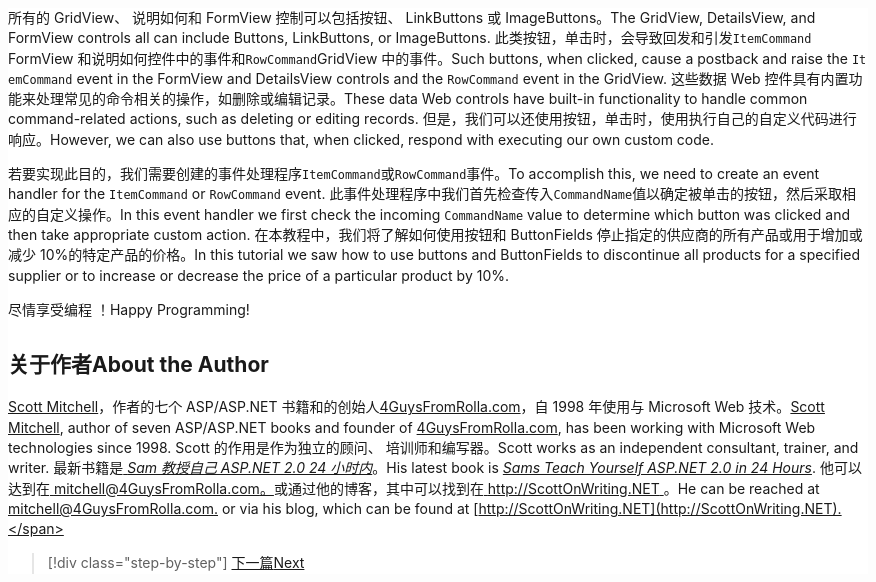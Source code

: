 <span data-ttu-id="8bfb0-298">所有的 GridView、 说明如何和 FormView 控制可以包括按钮、 LinkButtons 或 ImageButtons。</span><span class="sxs-lookup"><span data-stu-id="8bfb0-298">The GridView, DetailsView, and FormView controls all can include Buttons, LinkButtons, or ImageButtons.</span></span> <span data-ttu-id="8bfb0-299">此类按钮，单击时，会导致回发和引发`ItemCommand`FormView 和说明如何控件中的事件和`RowCommand`GridView 中的事件。</span><span class="sxs-lookup"><span data-stu-id="8bfb0-299">Such buttons, when clicked, cause a postback and raise the `ItemCommand` event in the FormView and DetailsView controls and the `RowCommand` event in the GridView.</span></span> <span data-ttu-id="8bfb0-300">这些数据 Web 控件具有内置功能来处理常见的命令相关的操作，如删除或编辑记录。</span><span class="sxs-lookup"><span data-stu-id="8bfb0-300">These data Web controls have built-in functionality to handle common command-related actions, such as deleting or editing records.</span></span> <span data-ttu-id="8bfb0-301">但是，我们可以还使用按钮，单击时，使用执行自己的自定义代码进行响应。</span><span class="sxs-lookup"><span data-stu-id="8bfb0-301">However, we can also use buttons that, when clicked, respond with executing our own custom code.</span></span>

<span data-ttu-id="8bfb0-302">若要实现此目的，我们需要创建的事件处理程序`ItemCommand`或`RowCommand`事件。</span><span class="sxs-lookup"><span data-stu-id="8bfb0-302">To accomplish this, we need to create an event handler for the `ItemCommand` or `RowCommand` event.</span></span> <span data-ttu-id="8bfb0-303">此事件处理程序中我们首先检查传入`CommandName`值以确定被单击的按钮，然后采取相应的自定义操作。</span><span class="sxs-lookup"><span data-stu-id="8bfb0-303">In this event handler we first check the incoming `CommandName` value to determine which button was clicked and then take appropriate custom action.</span></span> <span data-ttu-id="8bfb0-304">在本教程中，我们将了解如何使用按钮和 ButtonFields 停止指定的供应商的所有产品或用于增加或减少 10%的特定产品的价格。</span><span class="sxs-lookup"><span data-stu-id="8bfb0-304">In this tutorial we saw how to use buttons and ButtonFields to discontinue all products for a specified supplier or to increase or decrease the price of a particular product by 10%.</span></span>

<span data-ttu-id="8bfb0-305">尽情享受编程 ！</span><span class="sxs-lookup"><span data-stu-id="8bfb0-305">Happy Programming!</span></span>

## <a name="about-the-author"></a><span data-ttu-id="8bfb0-306">关于作者</span><span class="sxs-lookup"><span data-stu-id="8bfb0-306">About the Author</span></span>

<span data-ttu-id="8bfb0-307">[Scott Mitchell](http://www.4guysfromrolla.com/ScottMitchell.shtml)，作者的七个 ASP/ASP.NET 书籍和的创始人[4GuysFromRolla.com](http://www.4guysfromrolla.com)，自 1998 年使用与 Microsoft Web 技术。</span><span class="sxs-lookup"><span data-stu-id="8bfb0-307">[Scott Mitchell](http://www.4guysfromrolla.com/ScottMitchell.shtml), author of seven ASP/ASP.NET books and founder of [4GuysFromRolla.com](http://www.4guysfromrolla.com), has been working with Microsoft Web technologies since 1998.</span></span> <span data-ttu-id="8bfb0-308">Scott 的作用是作为独立的顾问、 培训师和编写器。</span><span class="sxs-lookup"><span data-stu-id="8bfb0-308">Scott works as an independent consultant, trainer, and writer.</span></span> <span data-ttu-id="8bfb0-309">最新书籍是[ *Sam 教授自己 ASP.NET 2.0 24 小时内*](https://www.amazon.com/exec/obidos/ASIN/0672327384/4guysfromrollaco)。</span><span class="sxs-lookup"><span data-stu-id="8bfb0-309">His latest book is [*Sams Teach Yourself ASP.NET 2.0 in 24 Hours*](https://www.amazon.com/exec/obidos/ASIN/0672327384/4guysfromrollaco).</span></span> <span data-ttu-id="8bfb0-310">他可以达到在[ mitchell@4GuysFromRolla.com。](mailto:mitchell@4GuysFromRolla.com)或通过他的博客，其中可以找到在[ http://ScottOnWriting.NET ](http://ScottOnWriting.NET)。</span><span class="sxs-lookup"><span data-stu-id="8bfb0-310">He can be reached at [mitchell@4GuysFromRolla.com.](mailto:mitchell@4GuysFromRolla.com) or via his blog, which can be found at [http://ScottOnWriting.NET](http://ScottOnWriting.NET).</span></span>

> [!div class="step-by-step"]
> [<span data-ttu-id="8bfb0-311">下一篇</span><span class="sxs-lookup"><span data-stu-id="8bfb0-311">Next</span></span>](adding-and-responding-to-buttons-to-a-gridview-vb.md)

